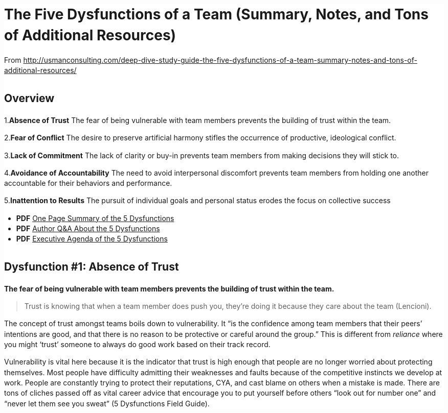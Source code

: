 # The Five Dysfunctions of a Team (Summary, Notes, and Tons of Additional Resources)

From http://usmanconsulting.com/deep-dive-study-guide-the-five-dysfunctions-of-a-team-summary-notes-and-tons-of-additional-resources/

## Overview

1.**Absence of Trust** The fear of being vulnerable with team members prevents
   the building of trust within the team.

2.**Fear of Conflict** The desire to preserve artificial harmony stifles the
   occurrence of productive, ideological conflict.

3.**Lack of Commitment** The lack of clarity or buy-in prevents team members
   from making decisions they will stick to.

4.**Avoidance of Accountability** The need to avoid interpersonal discomfort
   prevents team members from holding one another accountable for their
   behaviors and performance. 

5.**Inattention to Results** The pursuit of individual goals and personal
   status erodes the focus on collective success

- **PDF** [One Page Summary of the 5 Dysfunctions](http://usmanconsulting.com/wp-content/uploads/2015/05/the_five_dysfunctions.pdf)
- **PDF** [Author Q&A About the 5 Dysfunctions](http://usmanconsulting.com/wp-content/uploads/2015/05/Author_QandA_Pat_Lencioni_The_Five_Dysfunctions_of_a_Team.pdf)
- **PDF** [Executive Agenda of the 5 Dysfunctions](http://usmanconsulting.com/wp-content/uploads/2015/05/executiveagenda.com_fivedysfunctions.pdf)

## Dysfunction #1: Absence of Trust

**The fear of being vulnerable with team members prevents the building of trust
within the team.**

> Trust is knowing that when a team member does push you, they’re doing it
> because they care about the team (Lencioni).

The concept of trust amongst teams boils down to vulnerability. It “is the
confidence among team members that their peers’ intentions are good, and that
there is no reason to be protective or careful around the group.” This is
different from _reliance_ where you might ‘trust’ someone to always do good
work based on their track record.

Vulnerability is vital here because it is the indicator that trust is high
enough that people are no longer worried about protecting themselves. Most
people have difficulty admitting their weaknesses and faults because of the
competitive instincts we develop at work. People are constantly trying to
protect their reputations, CYA, and cast blame on others when a mistake is
made. There are tons of cliches passed off as vital career advice that
encourage you to put yourself before others “look out for number one” and
“never let them see you sweat” (5 Dysfunctions Field Guide).
